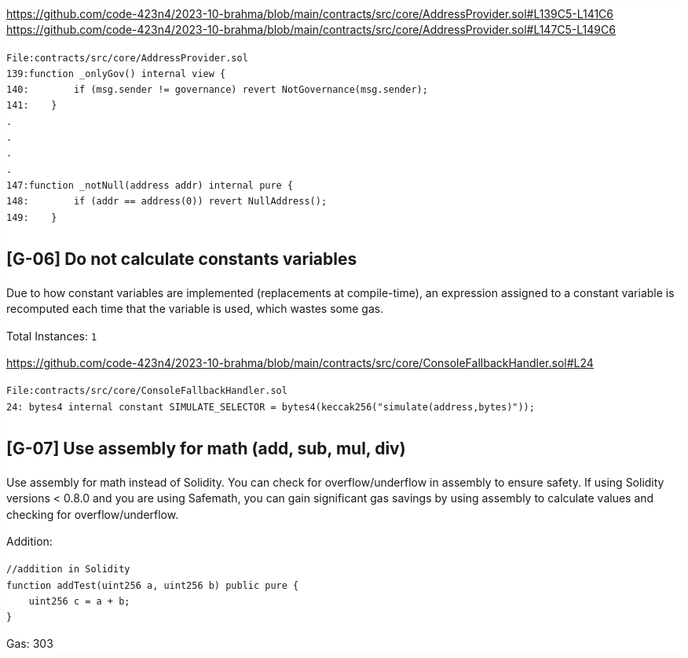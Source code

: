 https://github.com/code-423n4/2023-10-brahma/blob/main/contracts/src/core/AddressProvider.sol#L139C5-L141C6
https://github.com/code-423n4/2023-10-brahma/blob/main/contracts/src/core/AddressProvider.sol#L147C5-L149C6

```solidity
File:contracts/src/core/AddressProvider.sol
139:function _onlyGov() internal view {
140:        if (msg.sender != governance) revert NotGovernance(msg.sender);
141:    }
.
.
.
.
147:function _notNull(address addr) internal pure {
148:        if (addr == address(0)) revert NullAddress();
149:    }
```

<a name='do-not-calculate-constants-variables'></a>

## [G-06] Do not calculate constants variables

Due to how constant variables are implemented (replacements at compile-time), an expression assigned to a constant variable is recomputed each time that the variable is used, which wastes some gas.

Total Instances: `1`

https://github.com/code-423n4/2023-10-brahma/blob/main/contracts/src/core/ConsoleFallbackHandler.sol#L24

```solidity
File:contracts/src/core/ConsoleFallbackHandler.sol
24: bytes4 internal constant SIMULATE_SELECTOR = bytes4(keccak256("simulate(address,bytes)"));

```

<a name='use-assembly-for-math-add-sub-mul-div'></a>

## [G-07] Use assembly for math (add, sub, mul, div)

Use assembly for math instead of Solidity. You can check for overflow/underflow in assembly to ensure safety. If using Solidity versions < 0.8.0 and you are using Safemath, you can gain significant gas savings by using assembly to calculate values and checking for overflow/underflow.

Addition:

```solidity
//addition in Solidity
function addTest(uint256 a, uint256 b) public pure {
    uint256 c = a + b;
}
```

Gas: 303

